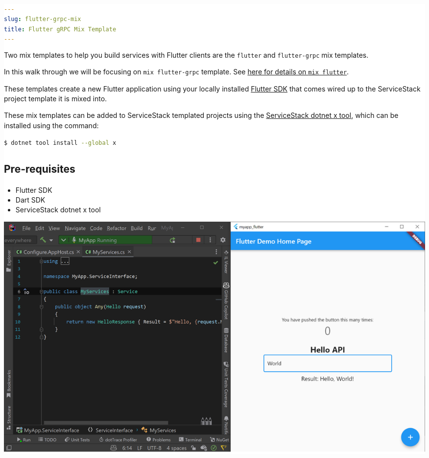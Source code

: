 ```yaml
---
slug: flutter-grpc-mix
title: Flutter gRPC Mix Template
---
```


Two mix templates to help you build services with Flutter clients are the `flutter` and `flutter-grpc` mix templates.

In this walk through we will be focusing on `mix flutter-grpc` template. See [here for details on `mix flutter`](./flutter-mix.md).

<lite-youtube class="w-full mx-4 my-4" width="560" height="315" videoid="fgts6sQ2Ags" style="background-image: url('https://img.youtube.com/vi/fgts6sQ2Ags/maxresdefault.jpg')"></lite-youtube>

These templates create a new Flutter application using your locally installed [Flutter SDK](https://docs.flutter.dev/get-started/install) that comes wired up to the ServiceStack project template it is mixed into.

These mix templates can be added to ServiceStack templated projects using the [ServiceStack dotnet x tool](./dotnet-tool.md), which can be installed using the command:

```bash
$ dotnet tool install --global x 
```

## Pre-requisites

- Flutter SDK
- Dart SDK
- ServiceStack dotnet x tool

![](./img/pages/mix/flutter-mix-running-desktop.png)
